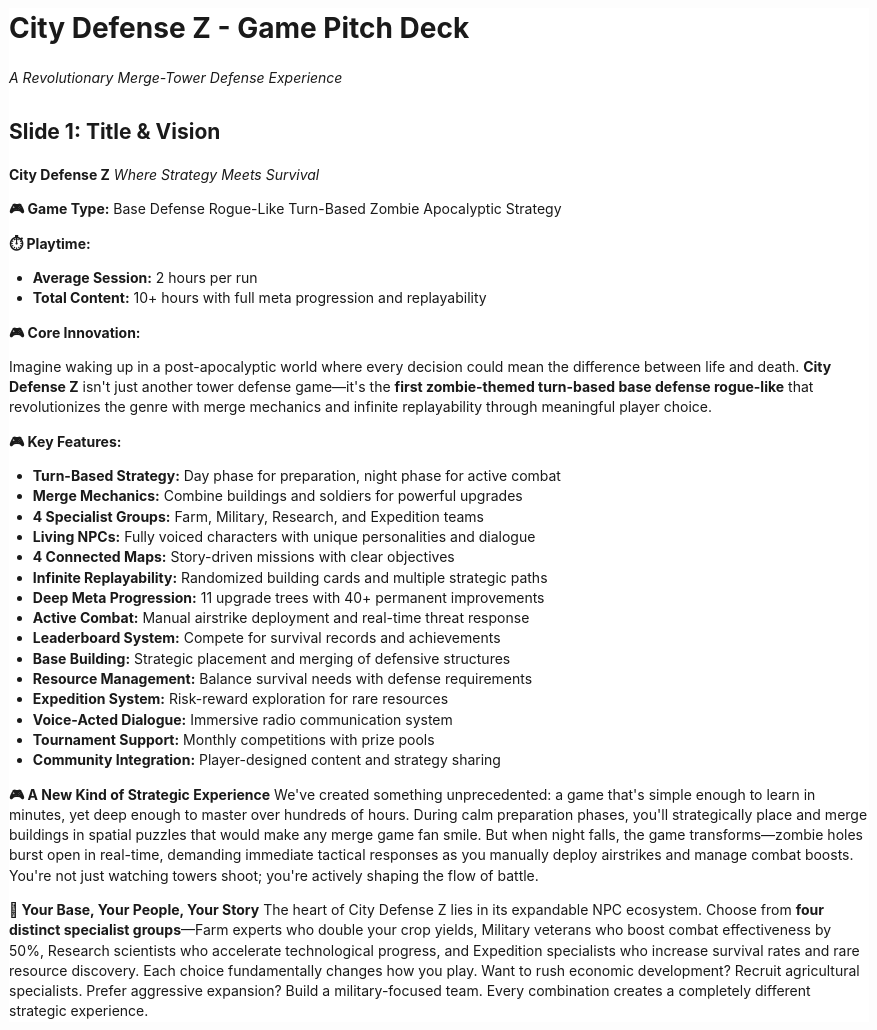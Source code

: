 # City Defense Z - Game Pitch Deck
*A Revolutionary Merge-Tower Defense Experience*


## Slide 1: Title & Vision
**City Defense Z**
*Where Strategy Meets Survival*

**🎮 Game Type:** Base Defense Rogue-Like Turn-Based Zombie Apocalyptic Strategy

**⏱️ Playtime:** 
- **Average Session:** 2 hours per run
- **Total Content:** 10+ hours with full meta progression and replayability

**🎮 Core Innovation:**

Imagine waking up in a post-apocalyptic world where every decision could mean the difference between life and death. **City Defense Z** isn't just another tower defense game—it's the **first zombie-themed turn-based base defense rogue-like** that revolutionizes the genre with merge mechanics and infinite replayability through meaningful player choice.

**🎮 Key Features:**

- **Turn-Based Strategy:** Day phase for preparation, night phase for active combat
- **Merge Mechanics:** Combine buildings and soldiers for powerful upgrades
- **4 Specialist Groups:** Farm, Military, Research, and Expedition teams
- **Living NPCs:** Fully voiced characters with unique personalities and dialogue
- **4 Connected Maps:** Story-driven missions with clear objectives
- **Infinite Replayability:** Randomized building cards and multiple strategic paths
- **Deep Meta Progression:** 11 upgrade trees with 40+ permanent improvements
- **Active Combat:** Manual airstrike deployment and real-time threat response
- **Leaderboard System:** Compete for survival records and achievements
- **Base Building:** Strategic placement and merging of defensive structures
- **Resource Management:** Balance survival needs with defense requirements
- **Expedition System:** Risk-reward exploration for rare resources
- **Voice-Acted Dialogue:** Immersive radio communication system
- **Tournament Support:** Monthly competitions with prize pools
- **Community Integration:** Player-designed content and strategy sharing

**🎮 A New Kind of Strategic Experience**
We've created something unprecedented: a game that's simple enough to learn in minutes, yet deep enough to master over hundreds of hours. During calm preparation phases, you'll strategically place and merge buildings in spatial puzzles that would make any merge game fan smile. But when night falls, the game transforms—zombie holes burst open in real-time, demanding immediate tactical responses as you manually deploy airstrikes and manage combat boosts. You're not just watching towers shoot; you're actively shaping the flow of battle.

**🏰 Your Base, Your People, Your Story**
The heart of City Defense Z lies in its expandable NPC ecosystem. Choose from **four distinct specialist groups**—Farm experts who double your crop yields, Military veterans who boost combat effectiveness by 50%, Research scientists who accelerate technological progress, and Expedition specialists who increase survival rates and rare resource discovery. Each choice fundamentally changes how you play. Want to rush economic development? Recruit agricultural specialists. Prefer aggressive expansion? Build a military-focused team. Every combination creates a completely different strategic experience.
